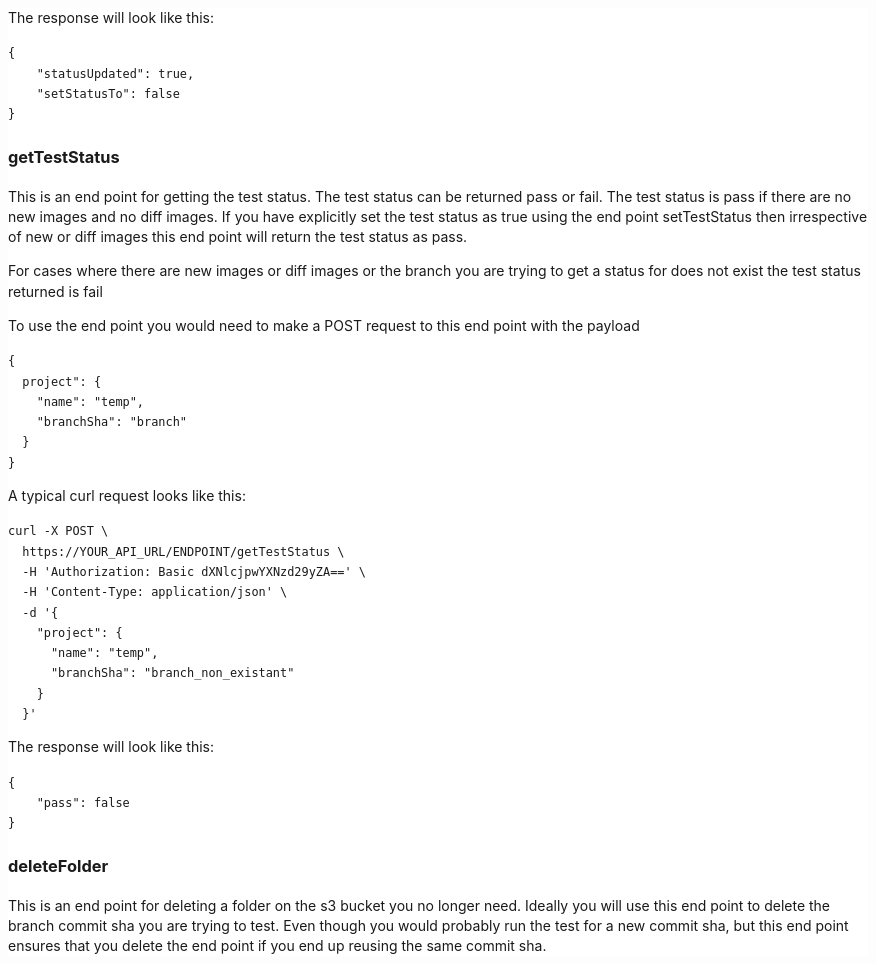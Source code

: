 The response will look like this:
```
{
    "statusUpdated": true,
    "setStatusTo": false
}
```

### getTestStatus
This is an end point for getting the test status. The test status can be returned pass or fail. The test status is pass if there are no new images and no diff images. If you have explicitly set the test status as true using the end point setTestStatus then irrespective of new or diff images this end point will return the test status as pass.

For cases where there are new images or diff images or the branch you are trying to get a status for does not exist the test status returned is fail

To use the end point you would need to make a POST request to this end point with the payload
```
{
  project": {
    "name": "temp",
    "branchSha": "branch"
  }  
}
```

A typical curl request looks like this:

```
curl -X POST \
  https://YOUR_API_URL/ENDPOINT/getTestStatus \
  -H 'Authorization: Basic dXNlcjpwYXNzd29yZA==' \  
  -H 'Content-Type: application/json' \  
  -d '{
    "project": {
      "name": "temp",
      "branchSha": "branch_non_existant"
    }    
  }'
```

The response will look like this:
```
{
    "pass": false
}
```


### deleteFolder
This is an end point for deleting a folder on the s3 bucket you no longer need. Ideally you will use this end point to delete the branch commit sha you are trying to test. Even though you would probably run the test for a new commit sha, but this end point ensures that you delete the end point if you end up reusing the same commit sha.
